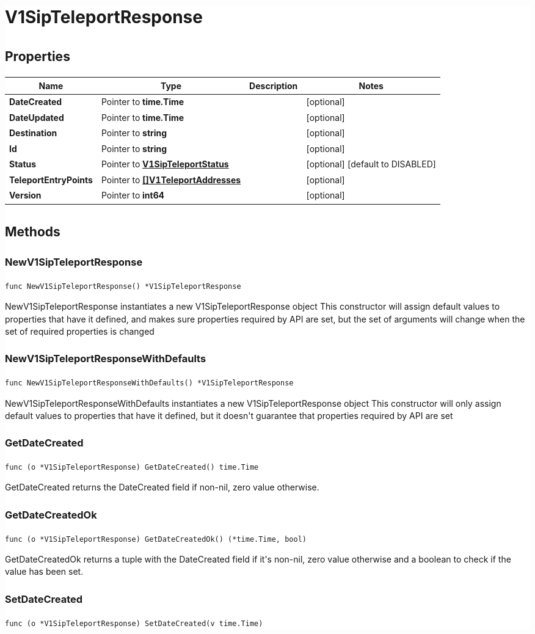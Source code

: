 # V1SipTeleportResponse

## Properties

Name | Type | Description | Notes
------------ | ------------- | ------------- | -------------
**DateCreated** | Pointer to **time.Time** |  | [optional] 
**DateUpdated** | Pointer to **time.Time** |  | [optional] 
**Destination** | Pointer to **string** |  | [optional] 
**Id** | Pointer to **string** |  | [optional] 
**Status** | Pointer to [**V1SipTeleportStatus**](V1SipTeleportStatus.md) |  | [optional] [default to DISABLED]
**TeleportEntryPoints** | Pointer to [**[]V1TeleportAddresses**](V1TeleportAddresses.md) |  | [optional] 
**Version** | Pointer to **int64** |  | [optional] 

## Methods

### NewV1SipTeleportResponse

`func NewV1SipTeleportResponse() *V1SipTeleportResponse`

NewV1SipTeleportResponse instantiates a new V1SipTeleportResponse object
This constructor will assign default values to properties that have it defined,
and makes sure properties required by API are set, but the set of arguments
will change when the set of required properties is changed

### NewV1SipTeleportResponseWithDefaults

`func NewV1SipTeleportResponseWithDefaults() *V1SipTeleportResponse`

NewV1SipTeleportResponseWithDefaults instantiates a new V1SipTeleportResponse object
This constructor will only assign default values to properties that have it defined,
but it doesn't guarantee that properties required by API are set

### GetDateCreated

`func (o *V1SipTeleportResponse) GetDateCreated() time.Time`

GetDateCreated returns the DateCreated field if non-nil, zero value otherwise.

### GetDateCreatedOk

`func (o *V1SipTeleportResponse) GetDateCreatedOk() (*time.Time, bool)`

GetDateCreatedOk returns a tuple with the DateCreated field if it's non-nil, zero value otherwise
and a boolean to check if the value has been set.

### SetDateCreated

`func (o *V1SipTeleportResponse) SetDateCreated(v time.Time)`
